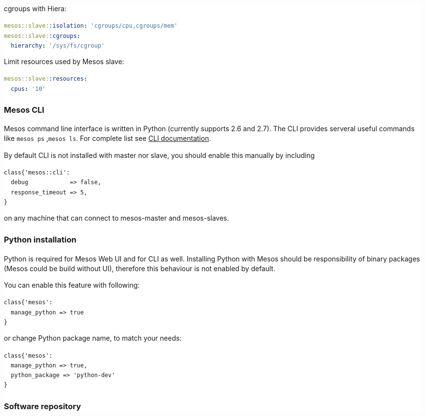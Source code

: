 
cgroups with Hiera:

```yaml
mesos::slave::isolation: 'cgroups/cpu,cgroups/mem'
mesos::slave::cgroups:
  hierarchy: '/sys/fs/cgroup'
```

Limit resources used by Mesos slave:

```yaml
mesos::slave::resources:
  cpus: '10'
```

### Mesos CLI

Mesos command line interface is written in Python (currently supports 2.6 and 2.7). The CLI provides serveral useful commands like `mesos ps` ,`mesos ls`. For complete list see [CLI documentation](https://pypi.python.org/pypi/mesos.cli).

By default CLI is not installed with master nor slave, you should enable this manually by including

```puppet
class{'mesos::cli':
  debug            => false,
  response_timeout => 5,
}
```

on any machine that can connect to mesos-master and mesos-slaves.


### Python installation

Python is required for Mesos Web UI and for CLI as well. Installing Python with Mesos should be responsibility of binary packages (Mesos could be build without UI), therefore this behaviour is not enabled by default.

You can enable this feature with following:

```puppet
class{'mesos':
  manage_python => true
}
```

or change Python package name, to match your needs:

```puppet
class{'mesos':
  manage_python => true,
  python_package => 'python-dev'
}
```


### Software repository
